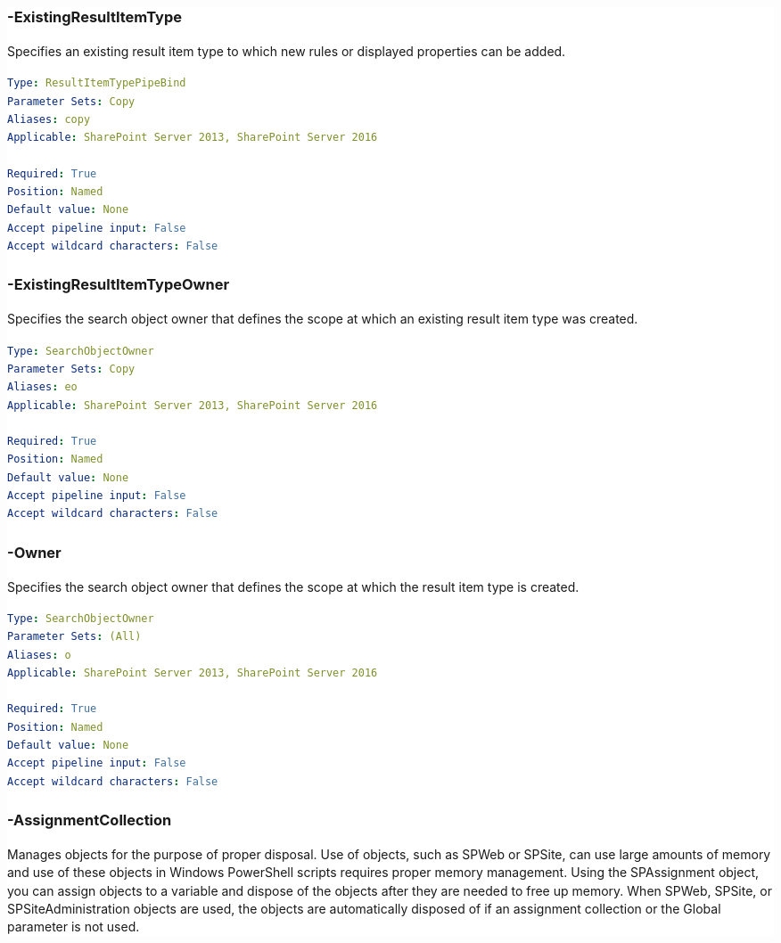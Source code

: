 ### -ExistingResultItemType
Specifies an existing result item type to which new rules or displayed properties can be added.

```yaml
Type: ResultItemTypePipeBind
Parameter Sets: Copy
Aliases: copy
Applicable: SharePoint Server 2013, SharePoint Server 2016

Required: True
Position: Named
Default value: None
Accept pipeline input: False
Accept wildcard characters: False
```

### -ExistingResultItemTypeOwner
Specifies the search object owner that defines the scope at which an existing result item type was created.

```yaml
Type: SearchObjectOwner
Parameter Sets: Copy
Aliases: eo
Applicable: SharePoint Server 2013, SharePoint Server 2016

Required: True
Position: Named
Default value: None
Accept pipeline input: False
Accept wildcard characters: False
```

### -Owner
Specifies the search object owner that defines the scope at which the result item type is created.

```yaml
Type: SearchObjectOwner
Parameter Sets: (All)
Aliases: o
Applicable: SharePoint Server 2013, SharePoint Server 2016

Required: True
Position: Named
Default value: None
Accept pipeline input: False
Accept wildcard characters: False
```

### -AssignmentCollection
Manages objects for the purpose of proper disposal.
Use of objects, such as SPWeb or SPSite, can use large amounts of memory and use of these objects in Windows PowerShell scripts requires proper memory management.
Using the SPAssignment object, you can assign objects to a variable and dispose of the objects after they are needed to free up memory.
When SPWeb, SPSite, or SPSiteAdministration objects are used, the objects are automatically disposed of if an assignment collection or the Global parameter is not used.
